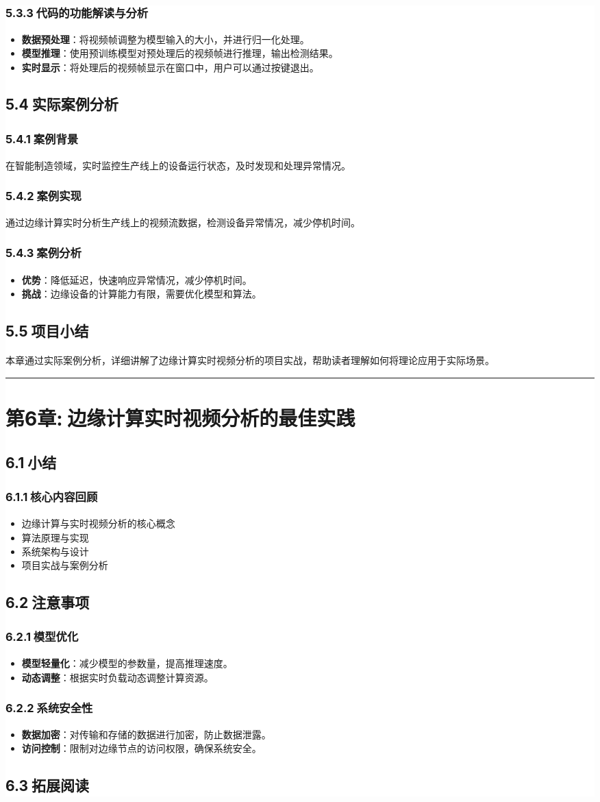 ```python
```

### 5.3.3 代码的功能解读与分析
- **数据预处理**：将视频帧调整为模型输入的大小，并进行归一化处理。
- **模型推理**：使用预训练模型对预处理后的视频帧进行推理，输出检测结果。
- **实时显示**：将处理后的视频帧显示在窗口中，用户可以通过按键退出。

## 5.4 实际案例分析

### 5.4.1 案例背景
在智能制造领域，实时监控生产线上的设备运行状态，及时发现和处理异常情况。

### 5.4.2 案例实现
通过边缘计算实时分析生产线上的视频流数据，检测设备异常情况，减少停机时间。

### 5.4.3 案例分析
- **优势**：降低延迟，快速响应异常情况，减少停机时间。
- **挑战**：边缘设备的计算能力有限，需要优化模型和算法。

## 5.5 项目小结
本章通过实际案例分析，详细讲解了边缘计算实时视频分析的项目实战，帮助读者理解如何将理论应用于实际场景。

---

# 第6章: 边缘计算实时视频分析的最佳实践

## 6.1 小结

### 6.1.1 核心内容回顾
- 边缘计算与实时视频分析的核心概念
- 算法原理与实现
- 系统架构与设计
- 项目实战与案例分析

## 6.2 注意事项

### 6.2.1 模型优化
- **模型轻量化**：减少模型的参数量，提高推理速度。
- **动态调整**：根据实时负载动态调整计算资源。

### 6.2.2 系统安全性
- **数据加密**：对传输和存储的数据进行加密，防止数据泄露。
- **访问控制**：限制对边缘节点的访问权限，确保系统安全。

## 6.3 拓展阅读

